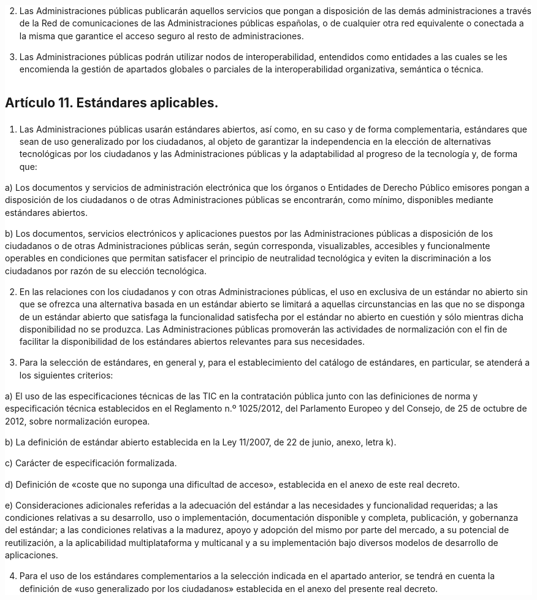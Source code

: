 2. Las Administraciones públicas publicarán aquellos servicios que pongan a disposición de las demás administraciones a través de la Red de comunicaciones de las Administraciones públicas españolas, o de cualquier otra red equivalente o conectada a la misma que garantice el acceso seguro al resto de administraciones.

3. Las Administraciones públicas podrán utilizar nodos de interoperabilidad, entendidos como entidades a las cuales se les encomienda la gestión de apartados globales o parciales de la interoperabilidad organizativa, semántica o técnica.

## Artículo 11. Estándares aplicables.
1. Las Administraciones públicas usarán estándares abiertos, así como, en su caso y de forma complementaria, estándares que sean de uso generalizado por los ciudadanos, al objeto de garantizar la independencia en la elección de alternativas tecnológicas por los ciudadanos y las Administraciones públicas y la adaptabilidad al progreso de la tecnología y, de forma que:

a) Los documentos y servicios de administración electrónica que los órganos o Entidades de Derecho Público emisores pongan a disposición de los ciudadanos o de otras Administraciones públicas se encontrarán, como mínimo, disponibles mediante estándares abiertos.

b) Los documentos, servicios electrónicos y aplicaciones puestos por las Administraciones públicas a disposición de los ciudadanos o de otras Administraciones públicas serán, según corresponda, visualizables, accesibles y funcionalmente operables en condiciones que permitan satisfacer el principio de neutralidad tecnológica y eviten la discriminación a los ciudadanos por razón de su elección tecnológica.

2. En las relaciones con los ciudadanos y con otras Administraciones públicas, el uso en exclusiva de un estándar no abierto sin que se ofrezca una alternativa basada en un estándar abierto se limitará a aquellas circunstancias en las que no se disponga de un estándar abierto que satisfaga la funcionalidad satisfecha por el estándar no abierto en cuestión y sólo mientras dicha disponibilidad no se produzca. Las Administraciones públicas promoverán las actividades de normalización con el fin de facilitar la disponibilidad de los estándares abiertos relevantes para sus necesidades.

3. Para la selección de estándares, en general y, para el establecimiento del catálogo de estándares, en particular, se atenderá a los siguientes criterios:

a) El uso de las especificaciones técnicas de las TIC en la contratación pública junto con las definiciones de norma y especificación técnica establecidos en el Reglamento n.º 1025/2012, del Parlamento Europeo y del Consejo, de 25 de octubre de 2012, sobre normalización europea.

b) La definición de estándar abierto establecida en la Ley 11/2007, de 22 de junio, anexo, letra k).

c) Carácter de especificación formalizada.

d) Definición de «coste que no suponga una dificultad de acceso», establecida en el anexo de este real decreto.

e) Consideraciones adicionales referidas a la adecuación del estándar a las necesidades y funcionalidad requeridas; a las condiciones relativas a su desarrollo, uso o implementación, documentación disponible y completa, publicación, y gobernanza del estándar; a las condiciones relativas a la madurez, apoyo y adopción del mismo por parte del mercado, a su potencial de reutilización, a la aplicabilidad multiplataforma y multicanal y a su implementación bajo diversos modelos de desarrollo de aplicaciones.

4. Para el uso de los estándares complementarios a la selección indicada en el apartado anterior, se tendrá en cuenta la definición de «uso generalizado por los ciudadanos» establecida en el anexo del presente real decreto.

